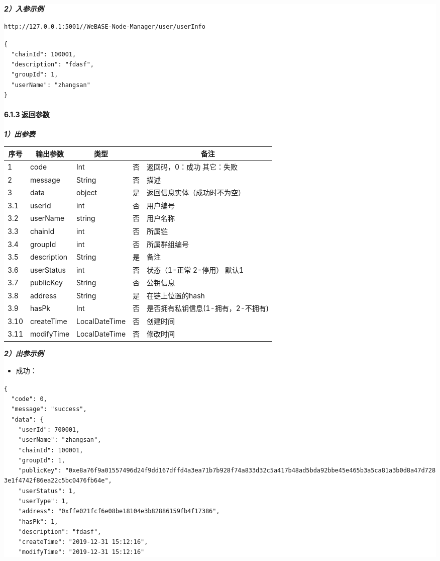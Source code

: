 ***2）入参示例***

```
http://127.0.0.1:5001//WeBASE-Node-Manager/user/userInfo
```

```
{
  "chainId": 100001,
  "description": "fdasf",
  "groupId": 1,
  "userName": "zhangsan"
}
```

#### 6.1.3 返回参数 

***1）出参表***

| 序号 | 输出参数    | 类型          |      | 备注                               |
| ---- | ----------- | ------------- | ---- | ---------------------------------- |
| 1    | code        | Int           | 否   | 返回码，0：成功 其它：失败         |
| 2    | message     | String        | 否   | 描述                               |
| 3    | data        | object        | 是   | 返回信息实体（成功时不为空）       |
| 3.1  | userId      | int           | 否   | 用户编号                           |
| 3.2  | userName    | string        | 否   | 用户名称                           |
| 3.3  | chainId     | int           | 否   | 所属链                             |
| 3.4  | groupId     | int           | 否   | 所属群组编号                       |
| 3.5  | description | String        | 是   | 备注                               |
| 3.6  | userStatus  | int           | 否   | 状态（1-正常 2-停用） 默认1        |
| 3.7  | publicKey   | String        | 否   | 公钥信息                           |
| 3.8  | address     | String        | 是   | 在链上位置的hash                   |
| 3.9  | hasPk       | Int           | 否   | 是否拥有私钥信息(1-拥有，2-不拥有) |
| 3.10 | createTime  | LocalDateTime | 否   | 创建时间                           |
| 3.11 | modifyTime  | LocalDateTime | 否   | 修改时间                           |

***2）出参示例***

- 成功：

```
{
  "code": 0,
  "message": "success",
  "data": {
    "userId": 700001,
    "userName": "zhangsan",
    "chainId": 100001,
    "groupId": 1,
    "publicKey": "0xe8a76f9a01557496d24f9dd167dffd4a3ea71b7b928f74a833d32c5a417b48ad5bda92bbe45e465b3a5ca81a3b0d8a47d7283e1f4742f86ea22c5bc0476fb64e",
    "userStatus": 1,
    "userType": 1,
    "address": "0xffe021fcf6e08be18104e3b82886159fb4f17386",
    "hasPk": 1,
    "description": "fdasf",
    "createTime": "2019-12-31 15:12:16",
    "modifyTime": "2019-12-31 15:12:16"
```